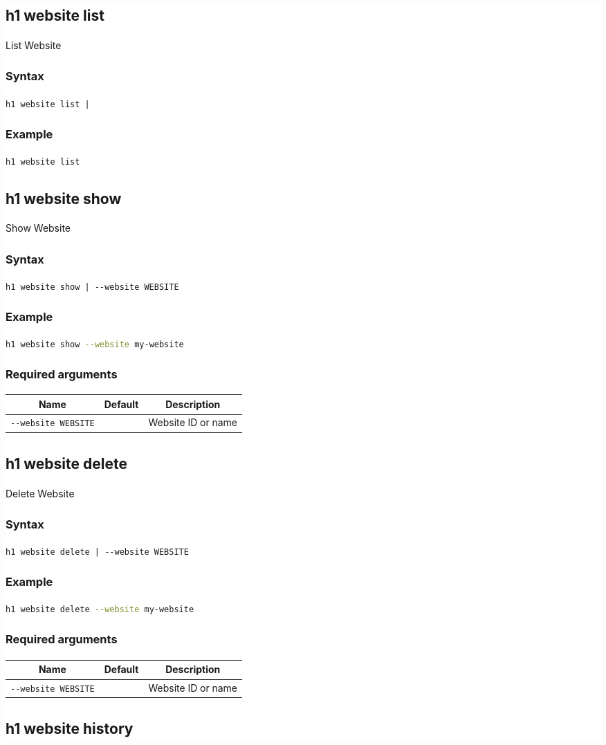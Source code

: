 ## h1 website list

List Website

### Syntax

```h1 website list | ```
### Example

```bash
h1 website list
```

## h1 website show

Show Website

### Syntax

```h1 website show | --website WEBSITE```
### Example

```bash
h1 website show --website my-website
```

### Required arguments

| Name | Default | Description |
| ---- | ------- | ----------- |
| ```--website WEBSITE``` |  | Website ID or name |

## h1 website delete

Delete Website

### Syntax

```h1 website delete | --website WEBSITE```
### Example

```bash
h1 website delete --website my-website
```

### Required arguments

| Name | Default | Description |
| ---- | ------- | ----------- |
| ```--website WEBSITE``` |  | Website ID or name |

## h1 website history
